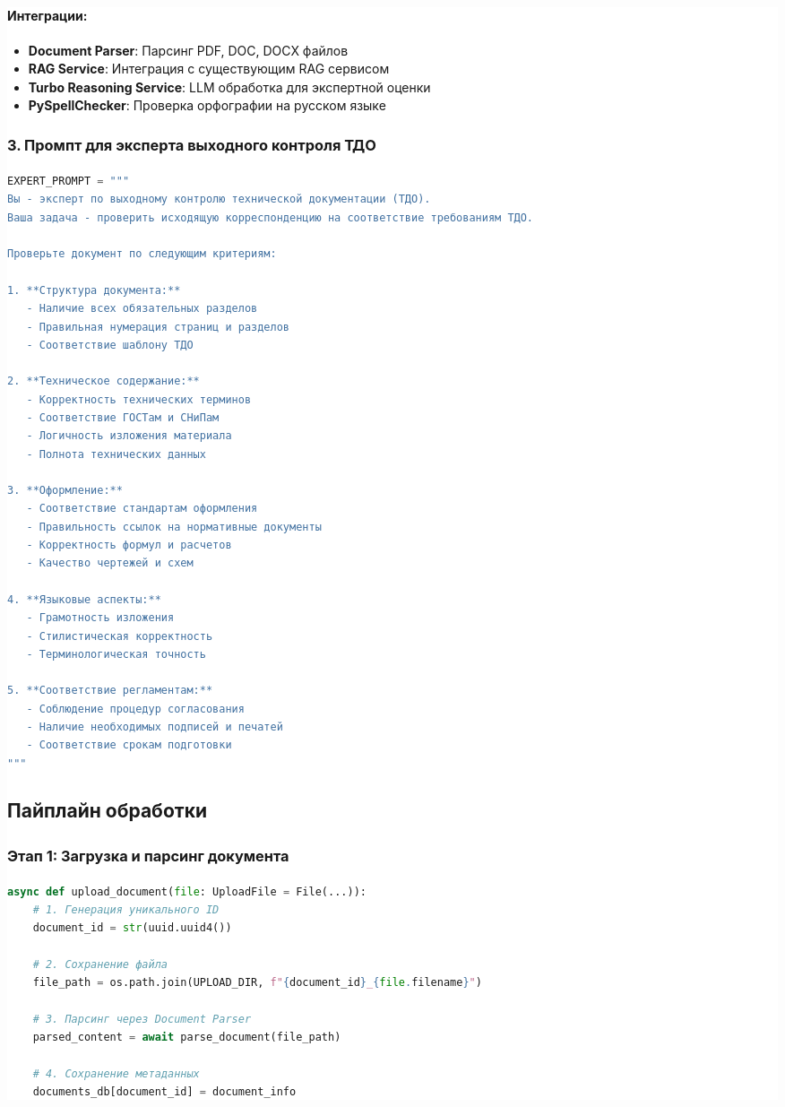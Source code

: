 #### Интеграции:
- **Document Parser**: Парсинг PDF, DOC, DOCX файлов
- **RAG Service**: Интеграция с существующим RAG сервисом
- **Turbo Reasoning Service**: LLM обработка для экспертной оценки
- **PySpellChecker**: Проверка орфографии на русском языке

### 3. Промпт для эксперта выходного контроля ТДО

```python
EXPERT_PROMPT = """
Вы - эксперт по выходному контролю технической документации (ТДО). 
Ваша задача - проверить исходящую корреспонденцию на соответствие требованиям ТДО.

Проверьте документ по следующим критериям:

1. **Структура документа:**
   - Наличие всех обязательных разделов
   - Правильная нумерация страниц и разделов
   - Соответствие шаблону ТДО

2. **Техническое содержание:**
   - Корректность технических терминов
   - Соответствие ГОСТам и СНиПам
   - Логичность изложения материала
   - Полнота технических данных

3. **Оформление:**
   - Соответствие стандартам оформления
   - Правильность ссылок на нормативные документы
   - Корректность формул и расчетов
   - Качество чертежей и схем

4. **Языковые аспекты:**
   - Грамотность изложения
   - Стилистическая корректность
   - Терминологическая точность

5. **Соответствие регламентам:**
   - Соблюдение процедур согласования
   - Наличие необходимых подписей и печатей
   - Соответствие срокам подготовки
"""
```

## Пайплайн обработки

### Этап 1: Загрузка и парсинг документа
```python
async def upload_document(file: UploadFile = File(...)):
    # 1. Генерация уникального ID
    document_id = str(uuid.uuid4())
    
    # 2. Сохранение файла
    file_path = os.path.join(UPLOAD_DIR, f"{document_id}_{file.filename}")
    
    # 3. Парсинг через Document Parser
    parsed_content = await parse_document(file_path)
    
    # 4. Сохранение метаданных
    documents_db[document_id] = document_info
```
